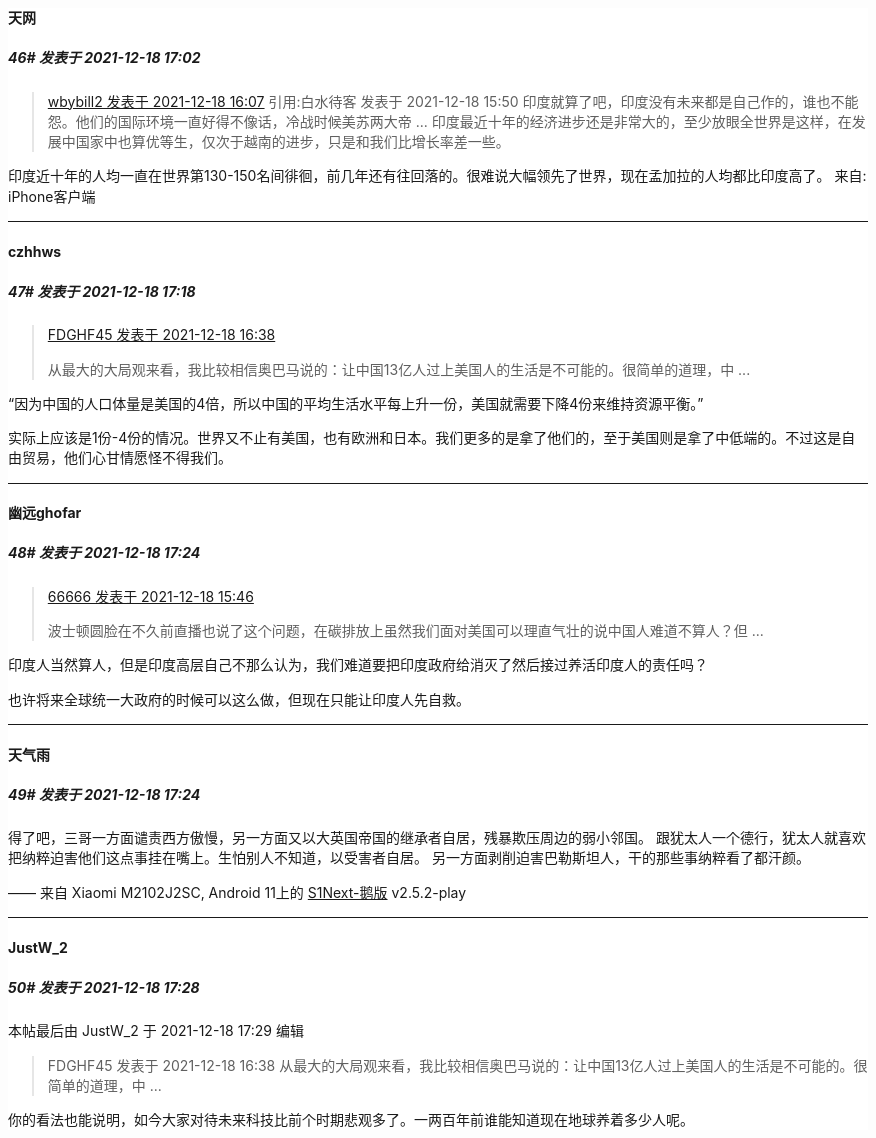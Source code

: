 ####  天网  
##### 46#       发表于 2021-12-18 17:02

<blockquote><a href="httphttps://bbs.saraba1st.com/2b/forum.php?mod=redirect&amp;goto=findpost&amp;pid=53987740&amp;ptid=2043215" target="_blank"> wbybill2 发表于 2021-12-18 16:07</a> 引用:白水待客 发表于 2021-12-18 15:50 印度就算了吧，印度没有未来都是自己作的，谁也不能怨。他们的国际环境一直好得不像话，冷战时候美苏两大帝 ... 印度最近十年的经济进步还是非常大的，至少放眼全世界是这样，在发展中国家中也算优等生，仅次于越南的进步，只是和我们比增长率差一些。  </blockquote>
印度近十年的人均一直在世界第130-150名间徘徊，前几年还有往回落的。很难说大幅领先了世界，现在孟加拉的人均都比印度高了。
来自: iPhone客户端

*****

####  czhhws  
##### 47#       发表于 2021-12-18 17:18

<blockquote><a href="httphttps://bbs.saraba1st.com/2b/forum.php?mod=redirect&amp;goto=findpost&amp;pid=53988074&amp;ptid=2043215" target="_blank">FDGHF45 发表于 2021-12-18 16:38</a>

从最大的大局观来看，我比较相信奥巴马说的：让中国13亿人过上美国人的生活是不可能的。很简单的道理，中 ...</blockquote>
“因为中国的人口体量是美国的4倍，所以中国的平均生活水平每上升一份，美国就需要下降4份来维持资源平衡。”

实际上应该是1份-4份的情况。世界又不止有美国，也有欧洲和日本。我们更多的是拿了他们的，至于美国则是拿了中低端的。不过这是自由贸易，他们心甘情愿怪不得我们。

*****

####  幽远ghofar  
##### 48#       发表于 2021-12-18 17:24

<blockquote><a href="httphttps://bbs.saraba1st.com/2b/forum.php?mod=redirect&amp;goto=findpost&amp;pid=53987505&amp;ptid=2043215" target="_blank">66666 发表于 2021-12-18 15:46</a>

波士顿圆脸在不久前直播也说了这个问题，在碳排放上虽然我们面对美国可以理直气壮的说中国人难道不算人？但 ...</blockquote>
印度人当然算人，但是印度高层自己不那么认为，我们难道要把印度政府给消灭了然后接过养活印度人的责任吗？

也许将来全球统一大政府的时候可以这么做，但现在只能让印度人先自救。

*****

####  天气雨  
##### 49#       发表于 2021-12-18 17:24

得了吧，三哥一方面谴责西方傲慢，另一方面又以大英国帝国的继承者自居，残暴欺压周边的弱小邻国。
跟犹太人一个德行，犹太人就喜欢把纳粹迫害他们这点事挂在嘴上。生怕别人不知道，以受害者自居。
另一方面剥削迫害巴勒斯坦人，干的那些事纳粹看了都汗颜。

—— 来自 Xiaomi M2102J2SC, Android 11上的 [S1Next-鹅版](https://github.com/ykrank/S1-Next/releases) v2.5.2-play

*****

####  JustW_2  
##### 50#       发表于 2021-12-18 17:28

 本帖最后由 JustW_2 于 2021-12-18 17:29 编辑 
<blockquote>FDGHF45 发表于 2021-12-18 16:38
从最大的大局观来看，我比较相信奥巴马说的：让中国13亿人过上美国人的生活是不可能的。很简单的道理，中 ...</blockquote>
你的看法也能说明，如今大家对待未来科技比前个时期悲观多了。一两百年前谁能知道现在地球养着多少人呢。
